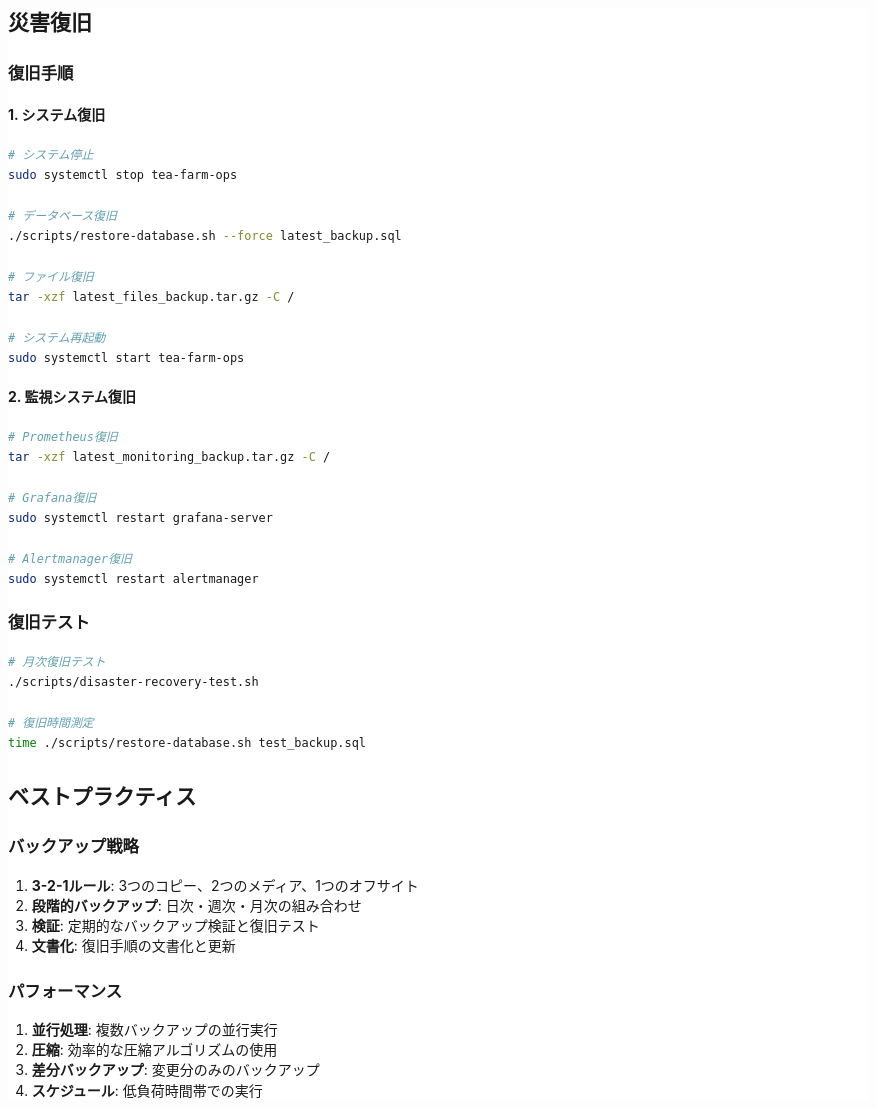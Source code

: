## 災害復旧

### 復旧手順

#### 1. システム復旧
```bash
# システム停止
sudo systemctl stop tea-farm-ops

# データベース復旧
./scripts/restore-database.sh --force latest_backup.sql

# ファイル復旧
tar -xzf latest_files_backup.tar.gz -C /

# システム再起動
sudo systemctl start tea-farm-ops
```

#### 2. 監視システム復旧
```bash
# Prometheus復旧
tar -xzf latest_monitoring_backup.tar.gz -C /

# Grafana復旧
sudo systemctl restart grafana-server

# Alertmanager復旧
sudo systemctl restart alertmanager
```

### 復旧テスト
```bash
# 月次復旧テスト
./scripts/disaster-recovery-test.sh

# 復旧時間測定
time ./scripts/restore-database.sh test_backup.sql
```

## ベストプラクティス

### バックアップ戦略
1. **3-2-1ルール**: 3つのコピー、2つのメディア、1つのオフサイト
2. **段階的バックアップ**: 日次・週次・月次の組み合わせ
3. **検証**: 定期的なバックアップ検証と復旧テスト
4. **文書化**: 復旧手順の文書化と更新

### パフォーマンス
1. **並行処理**: 複数バックアップの並行実行
2. **圧縮**: 効率的な圧縮アルゴリズムの使用
3. **差分バックアップ**: 変更分のみのバックアップ
4. **スケジュール**: 低負荷時間帯での実行
